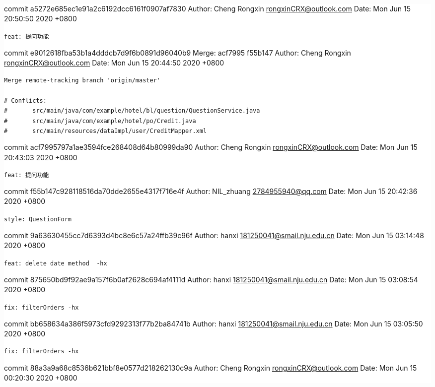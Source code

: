 commit a5272e685ec1e91a2c6192dcc6161f0907af7830
Author: Cheng Rongxin <rongxinCRX@outlook.com>
Date:   Mon Jun 15 20:50:50 2020 +0800

    feat: 提问功能

commit e9012618fba53b1a4dddcb7d9f6b0891d96040b9
Merge: acf7995 f55b147
Author: Cheng Rongxin <rongxinCRX@outlook.com>
Date:   Mon Jun 15 20:44:50 2020 +0800

    Merge remote-tracking branch 'origin/master'

    # Conflicts:
    #       src/main/java/com/example/hotel/bl/question/QuestionService.java
    #       src/main/java/com/example/hotel/po/Credit.java
    #       src/main/resources/dataImpl/user/CreditMapper.xml

commit acf7995797a1ae3594fce268408d64b80999da90
Author: Cheng Rongxin <rongxinCRX@outlook.com>
Date:   Mon Jun 15 20:43:03 2020 +0800

    feat: 提问功能

commit f55b147c928118516da70dde2655e4317f716e4f
Author: NIL_zhuang <2784955940@qq.com>
Date:   Mon Jun 15 20:42:36 2020 +0800

    style: QuestionForm

commit 9a63630455cc7d6393d4bc8e6c57a24ffb39c96f
Author: hanxi <181250041@smail.nju.edu.cn>
Date:   Mon Jun 15 03:14:48 2020 +0800

    feat: delete date method  -hx

commit 875650bd9f92ae9a157f6b0af2628c694af4111d
Author: hanxi <181250041@smail.nju.edu.cn>
Date:   Mon Jun 15 03:08:54 2020 +0800

    fix: filterOrders -hx

commit bb658634a386f5973cfd9292313f77b2ba84741b
Author: hanxi <181250041@smail.nju.edu.cn>
Date:   Mon Jun 15 03:05:50 2020 +0800

    fix: filterOrders -hx

commit 88a3a9a68c8536b621bbf8e0577d218262130c9a
Author: Cheng Rongxin <rongxinCRX@outlook.com>
Date:   Mon Jun 15 00:20:30 2020 +0800
